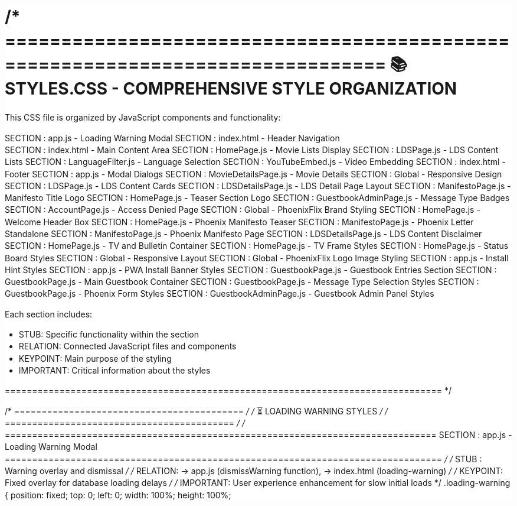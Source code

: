 /* ===============================================================================
   📚 STYLES.CSS - COMPREHENSIVE STYLE ORGANIZATION
   ================================================================================
   
   This CSS file is organized by JavaScript components and functionality:
   
   SECTION : app.js - Loading Warning Modal
   SECTION : index.html - Header Navigation  
   SECTION : index.html - Main Content Area
   SECTION : HomePage.js - Movie Lists Display
   SECTION : LDSPage.js - LDS Content Lists
   SECTION : LanguageFilter.js - Language Selection
   SECTION : YouTubeEmbed.js - Video Embedding
   SECTION : index.html - Footer
   SECTION : app.js - Modal Dialogs
   SECTION : MovieDetailsPage.js - Movie Details
   SECTION : Global - Responsive Design
   SECTION : LDSPage.js - LDS Content Cards
   SECTION : LDSDetailsPage.js - LDS Detail Page Layout
   SECTION : ManifestoPage.js - Manifesto Title Logo
   SECTION : HomePage.js - Teaser Section Logo
   SECTION : GuestbookAdminPage.js - Message Type Badges
   SECTION : AccountPage.js - Access Denied Page
   SECTION : Global - PhoenixFlix Brand Styling
   SECTION : HomePage.js - Welcome Header Box
   SECTION : HomePage.js - Phoenix Manifesto Teaser
   SECTION : ManifestoPage.js - Phoenix Letter Standalone
   SECTION : ManifestoPage.js - Phoenix Manifesto Page
   SECTION : LDSDetailsPage.js - LDS Content Disclaimer
   SECTION : HomePage.js - TV and Bulletin Container
   SECTION : HomePage.js - TV Frame Styles
   SECTION : HomePage.js - Status Board Styles
   SECTION : Global - Responsive Layout
   SECTION : Global - PhoenixFlix Logo Image Styling
   SECTION : app.js - Install Hint Styles
   SECTION : app.js - PWA Install Banner Styles
   SECTION : GuestbookPage.js - Guestbook Entries Section
   SECTION : GuestbookPage.js - Main Guestbook Container
   SECTION : GuestbookPage.js - Message Type Selection Styles
   SECTION : GuestbookPage.js - Phoenix Form Styles
   SECTION : GuestbookAdminPage.js - Guestbook Admin Panel Styles
   
   Each section includes:
   - STUB: Specific functionality within the section
   - RELATION: Connected JavaScript files and components
   - KEYPOINT: Main purpose of the styling
   - IMPORTANT: Critical information about the styles
   
   ================================================================================ */

/* ========================================== */
/* ⏳ LOADING WARNING STYLES */
/* ========================================== */
/* ===============================================================================
   SECTION : app.js - Loading Warning Modal
   ================================================================================ */
/* STUB : Warning overlay and dismissal */
/* RELATION: → app.js (dismissWarning function), → index.html (loading-warning) */
/* KEYPOINT: Fixed overlay for database loading delays */
/* IMPORTANT: User experience enhancement for slow initial loads */
.loading-warning {
    position: fixed;
    top: 0;
    left: 0;
    width: 100%;
    height: 100%;
